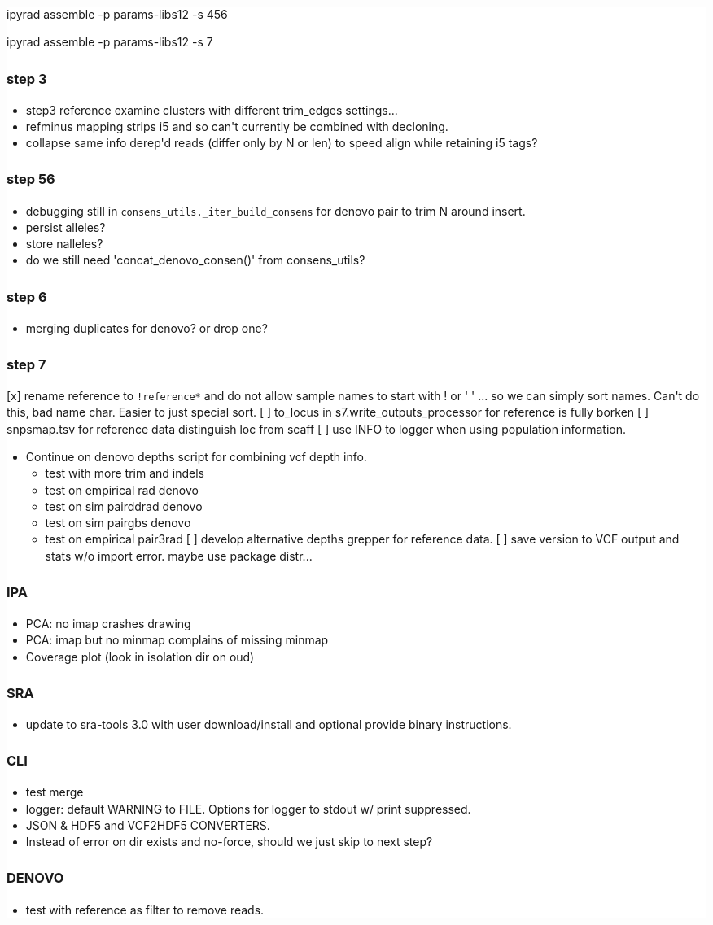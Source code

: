 ipyrad assemble -p params-libs12 -s 456


ipyrad assemble -p params-libs12 -s 7 



### step 3
- step3 reference examine clusters with different trim_edges settings...
- refminus mapping strips i5 and so can't currently be combined with decloning.
- collapse same info derep'd reads (differ only by N or len) to speed align while retaining i5 tags?

### step 56
- debugging still in `consens_utils._iter_build_consens` for denovo pair to trim N around insert.
- persist alleles?
- store nalleles?
- do we still need 'concat_denovo_consen()' from consens_utils?

### step 6
- merging duplicates for denovo? or drop one?

### step 7
[x] rename reference to `!reference*` and do not allow sample names to start with ! or ' ' ... so we can simply sort names. Can't do this, bad name char. Easier to just special sort.
[ ] to_locus in s7.write_outputs_processor for reference is fully borken
[ ] snpsmap.tsv for reference data distinguish loc from scaff
[ ] use INFO to logger when using population information.
- Continue on denovo depths script for combining vcf depth info.
	- test with more trim and indels
	- test on empirical rad denovo
	- test on sim pairddrad denovo
	- test on sim pairgbs denovo
	- test on empirical pair3rad
[ ] develop alternative depths grepper for reference data.
[ ] save version to VCF output and stats w/o import error. maybe use package distr...

### IPA
- PCA: no imap crashes drawing
- PCA: imap but no minmap complains of missing minmap
- Coverage plot (look in isolation dir on oud)

### SRA
- update to sra-tools 3.0 with user download/install and optional provide binary instructions.

### CLI
- test merge
- logger: default WARNING to FILE. Options for logger to stdout w/ print suppressed.
- JSON & HDF5 and VCF2HDF5 CONVERTERS.
- Instead of error on dir exists and no-force, should we just skip to next step?

### DENOVO
- test with reference as filter to remove reads.
